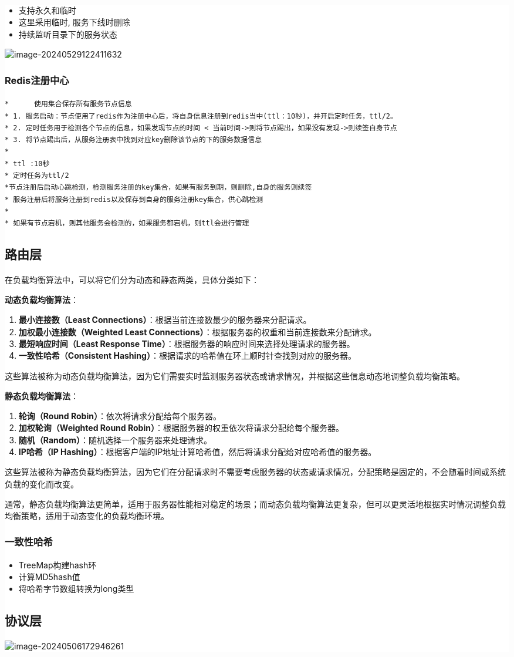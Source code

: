 * 支持永久和临时
* 这里采用临时, 服务下线时删除
* 持续监听目录下的服务状态

![image-20240529122411632](https://myphoto-1301444197.cos.ap-chengdu.myqcloud.com/img/202405291224728.png)

### Redis注册中心

```
*      使用集合保存所有服务节点信息
* 1. 服务启动：节点使用了redis作为注册中心后，将自身信息注册到redis当中(ttl：10秒)，并开启定时任务，ttl/2。
* 2. 定时任务用于检测各个节点的信息，如果发现节点的时间 < 当前时间->则将节点踢出，如果没有发现->则续签自身节点
* 3. 将节点踢出后，从服务注册表中找到对应key删除该节点的下的服务数据信息
*
* ttl :10秒
* 定时任务为ttl/2
*节点注册后启动心跳检测，检测服务注册的key集合，如果有服务到期，则删除,自身的服务则续签
* 服务注册后将服务注册到redis以及保存到自身的服务注册key集合，供心跳检测
*
* 如果有节点宕机，则其他服务会检测的，如果服务都宕机，则ttl会进行管理
```

## 路由层

在负载均衡算法中，可以将它们分为动态和静态两类，具体分类如下：

**动态负载均衡算法**：
1. **最小连接数（Least Connections）**：根据当前连接数最少的服务器来分配请求。
2. **加权最小连接数（Weighted Least Connections）**：根据服务器的权重和当前连接数来分配请求。
3. **最短响应时间（Least Response Time）**：根据服务器的响应时间来选择处理请求的服务器。
4. **一致性哈希（Consistent Hashing）**：根据请求的哈希值在环上顺时针查找到对应的服务器。

这些算法被称为动态负载均衡算法，因为它们需要实时监测服务器状态或请求情况，并根据这些信息动态地调整负载均衡策略。

**静态负载均衡算法**：

1. **轮询（Round Robin）**：依次将请求分配给每个服务器。
2. **加权轮询（Weighted Round Robin）**：根据服务器的权重依次将请求分配给每个服务器。
3. **随机（Random）**：随机选择一个服务器来处理请求。
4. **IP哈希（IP Hashing）**：根据客户端的IP地址计算哈希值，然后将请求分配给对应哈希值的服务器。

这些算法被称为静态负载均衡算法，因为它们在分配请求时不需要考虑服务器的状态或请求情况，分配策略是固定的，不会随着时间或系统负载的变化而改变。

通常，静态负载均衡算法更简单，适用于服务器性能相对稳定的场景；而动态负载均衡算法更复杂，但可以更灵活地根据实时情况调整负载均衡策略，适用于动态变化的负载均衡环境。

### 一致性哈希

* TreeMap构建hash环
* 计算MD5hash值
* 将哈希字节数组转换为long类型

## 协议层

![image-20240506172946261](https://myphoto-1301444197.cos.ap-chengdu.myqcloud.com/img/202405061729365.png)

